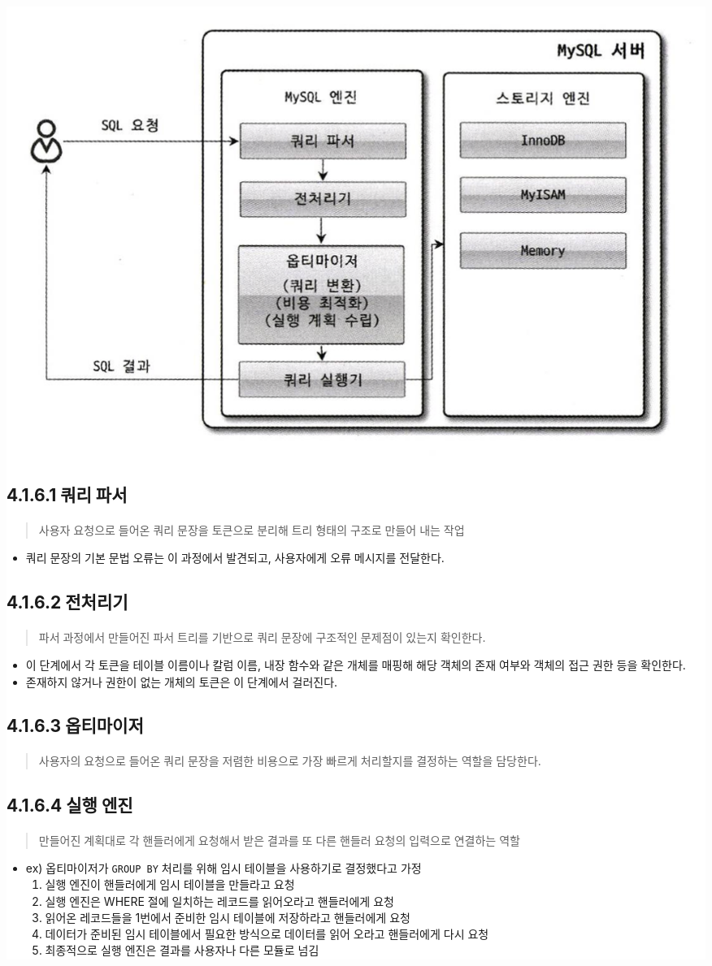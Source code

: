 ![img](./img/4.6%20%EC%BF%BC%EB%A6%AC%20%EC%8B%A4%ED%96%89%20%EA%B5%AC%EC%A1%B0.png)

## 4.1.6.1 쿼리 파서
> 사용자 요청으로 들어온 쿼리 문장을 토큰으로 분리해 트리 형태의 구조로 만들어 내는 작업
- 쿼리 문장의 기본 문법 오류는 이 과정에서 발견되고, 사용자에게 오류 메시지를 전달한다.

## 4.1.6.2 전처리기
> 파서 과정에서 만들어진 파서 트리를 기반으로 쿼리 문장에 구조적인 문제점이 있는지 확인한다.
- 이 단계에서 각 토큰을 테이블 이름이나 칼럼 이름, 내장 함수와 같은 개체를 매핑해 해당 객체의 존재 여부와 객체의 접근 권한 등을 확인한다.
- 존재하지 않거나 권한이 없는 개체의 토큰은 이 단계에서 걸러진다.

## 4.1.6.3 옵티마이저
> 사용자의 요청으로 들어온 쿼리 문장을 저렴한 비용으로 가장 빠르게 처리할지를 결정하는 역할을 담당한다.

## 4.1.6.4 실행 엔진
> 만들어진 계획대로 각 핸들러에게 요청해서 받은 결과를 또 다른 핸들러 요청의 입력으로 연결하는 역할
- ex) 옵티마이저가 `GROUP BY` 처리를 위해 임시 테이블을 사용하기로 결정했다고 가정
    1. 실행 엔진이 핸들러에게 임시 테이블을 만들라고 요청
    2. 실행 엔진은 WHERE 절에 일치하는 레코드를 읽어오라고 핸들러에게 요청
    3. 읽어온 레코드들을 1번에서 준비한 임시 테이블에 저장하라고 핸들러에게 요청
    4. 데이터가 준비된 임시 테이블에서 필요한 방식으로 데이터를 읽어 오라고 핸들러에게 다시 요청
    5. 최종적으로 실행 엔진은 결과를 사용자나 다른 모듈로 넘김
